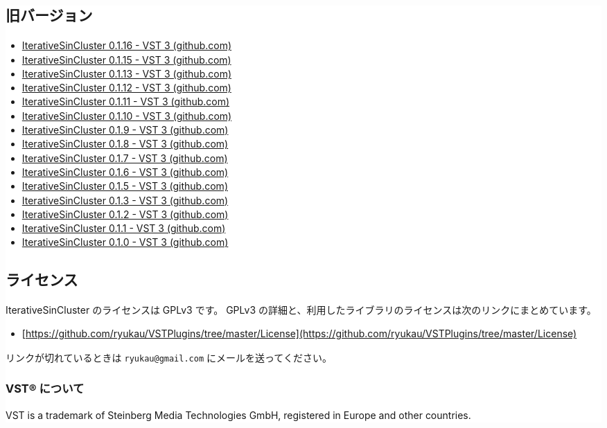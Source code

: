 ## 旧バージョン
- [IterativeSinCluster 0.1.16 - VST 3 (github.com)](https://github.com/ryukau/VSTPlugins/releases/download/UhhyouPlugins_0_31_0/IterativeSinCluster_0.1.16.zip)
- [IterativeSinCluster 0.1.15 - VST 3 (github.com)](https://github.com/ryukau/VSTPlugins/releases/download/CustomFontOptions/IterativeSinCluster_0.1.15.zip)
- [IterativeSinCluster 0.1.13 - VST 3 (github.com)](https://github.com/ryukau/VSTPlugins/releases/download/BasicLimiterAndFDN64Reverb/IterativeSinCluster_0.1.13.zip)
- [IterativeSinCluster 0.1.12 - VST 3 (github.com)](https://github.com/ryukau/VSTPlugins/releases/download/ResetAndMuteFix/IterativeSinCluster_0.1.12.zip)
- [IterativeSinCluster 0.1.11 - VST 3 (github.com)](https://github.com/ryukau/VSTPlugins/releases/download/CollidingCombSynth0.1.0/IterativeSinCluster0.1.11.zip)
- [IterativeSinCluster 0.1.10 - VST 3 (github.com)](https://github.com/ryukau/VSTPlugins/releases/download/L3Reverb0.1.0/IterativeSinCluster0.1.10.zip)
- [IterativeSinCluster 0.1.9 - VST 3 (github.com)](https://github.com/ryukau/VSTPlugins/releases/download/L4Reverb0.1.0/IterativeSinCluster0.1.9.zip)
- [IterativeSinCluster 0.1.8 - VST 3 (github.com)](https://github.com/ryukau/VSTPlugins/releases/download/ColorConfig/IterativeSinCluster0.1.8.zip)
- [IterativeSinCluster 0.1.7 - VST 3 (github.com)](https://github.com/ryukau/VSTPlugins/releases/download/LatticeReverb0.1.0/IterativeSinCluster0.1.7.zip)
- [IterativeSinCluster 0.1.6 - VST 3 (github.com)](https://github.com/ryukau/VSTPlugins/releases/download/BarBoxFocusFix/IterativeSinCluster0.1.6.zip)
- [IterativeSinCluster 0.1.5 - VST 3 (github.com)](https://github.com/ryukau/VSTPlugins/releases/download/DrawStringFix/IterativeSinCluster0.1.5.zip)
- [IterativeSinCluster 0.1.3 - VST 3 (github.com)](https://github.com/ryukau/VSTPlugins/releases/download/EsPhaser0.1.0/IterativeSinCluster0.1.3.zip)
- [IterativeSinCluster 0.1.2 - VST 3 (github.com)](https://github.com/ryukau/VSTPlugins/releases/download/LinuxGUIFix/IterativeSinCluster0.1.2.zip)
- [IterativeSinCluster 0.1.1 - VST 3 (github.com)](https://github.com/ryukau/VSTPlugins/releases/download/EnvelopedSine0.1.0/IterativeSinCluster0.1.1.zip)
- [IterativeSinCluster 0.1.0 - VST 3 (github.com)](https://github.com/ryukau/VSTPlugins/releases/download/IterativeSinCluster0.1.0/IterativeSinCluster0.1.0.zip)

## ライセンス
IterativeSinCluster のライセンスは GPLv3 です。 GPLv3 の詳細と、利用したライブラリのライセンスは次のリンクにまとめています。

- [https://github.com/ryukau/VSTPlugins/tree/master/License](https://github.com/ryukau/VSTPlugins/tree/master/License)

リンクが切れているときは `ryukau@gmail.com` にメールを送ってください。

### VST® について
VST is a trademark of Steinberg Media Technologies GmbH, registered in Europe and other countries.
